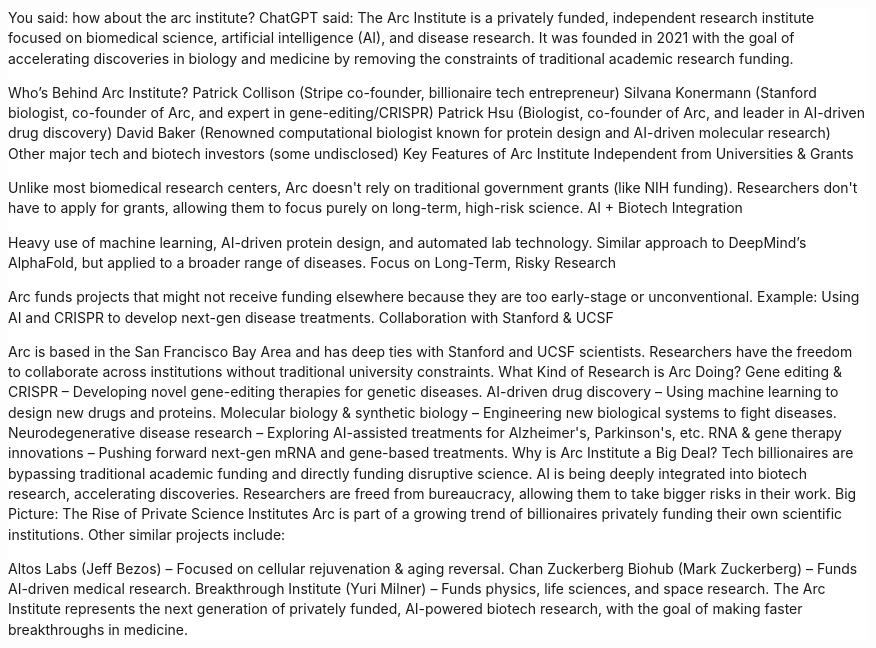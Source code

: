 You said:
how about the arc institute?
ChatGPT said:
The Arc Institute is a privately funded, independent research institute focused on biomedical science, artificial intelligence (AI), and disease research. It was founded in 2021 with the goal of accelerating discoveries in biology and medicine by removing the constraints of traditional academic research funding.

Who’s Behind Arc Institute?
Patrick Collison (Stripe co-founder, billionaire tech entrepreneur)
Silvana Konermann (Stanford biologist, co-founder of Arc, and expert in gene-editing/CRISPR)
Patrick Hsu (Biologist, co-founder of Arc, and leader in AI-driven drug discovery)
David Baker (Renowned computational biologist known for protein design and AI-driven molecular research)
Other major tech and biotech investors (some undisclosed)
Key Features of Arc Institute
Independent from Universities & Grants

Unlike most biomedical research centers, Arc doesn't rely on traditional government grants (like NIH funding).
Researchers don't have to apply for grants, allowing them to focus purely on long-term, high-risk science.
AI + Biotech Integration

Heavy use of machine learning, AI-driven protein design, and automated lab technology.
Similar approach to DeepMind’s AlphaFold, but applied to a broader range of diseases.
Focus on Long-Term, Risky Research

Arc funds projects that might not receive funding elsewhere because they are too early-stage or unconventional.
Example: Using AI and CRISPR to develop next-gen disease treatments.
Collaboration with Stanford & UCSF

Arc is based in the San Francisco Bay Area and has deep ties with Stanford and UCSF scientists.
Researchers have the freedom to collaborate across institutions without traditional university constraints.
What Kind of Research is Arc Doing?
Gene editing & CRISPR – Developing novel gene-editing therapies for genetic diseases.
AI-driven drug discovery – Using machine learning to design new drugs and proteins.
Molecular biology & synthetic biology – Engineering new biological systems to fight diseases.
Neurodegenerative disease research – Exploring AI-assisted treatments for Alzheimer's, Parkinson's, etc.
RNA & gene therapy innovations – Pushing forward next-gen mRNA and gene-based treatments.
Why is Arc Institute a Big Deal?
Tech billionaires are bypassing traditional academic funding and directly funding disruptive science.
AI is being deeply integrated into biotech research, accelerating discoveries.
Researchers are freed from bureaucracy, allowing them to take bigger risks in their work.
Big Picture: The Rise of Private Science Institutes
Arc is part of a growing trend of billionaires privately funding their own scientific institutions.
Other similar projects include:

Altos Labs (Jeff Bezos) – Focused on cellular rejuvenation & aging reversal.
Chan Zuckerberg Biohub (Mark Zuckerberg) – Funds AI-driven medical research.
Breakthrough Institute (Yuri Milner) – Funds physics, life sciences, and space research.
The Arc Institute represents the next generation of privately funded, AI-powered biotech research, with the goal of making faster breakthroughs in medicine.
